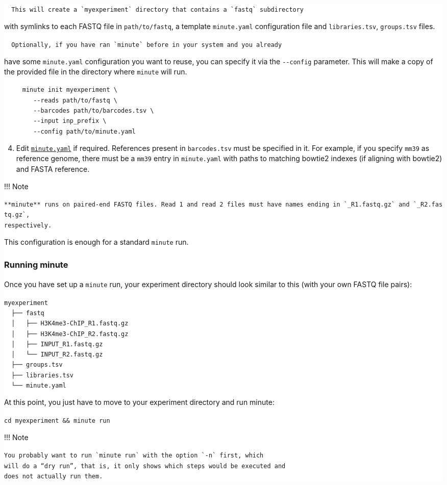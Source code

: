       This will create a `myexperiment` directory that contains a `fastq` subdirectory
with symlinks to each FASTQ file in `path/to/fastq`, a template `minute.yaml`
configuration file and `libraries.tsv`, `groups.tsv` files.

      Optionally, if you have ran `minute` before in your system and you already
have some `minute.yaml` configuration you want to reuse, you can specify it via
the `--config` parameter. This will make a copy of the provided file in the 
directory where `minute` will run.

         minute init myexperiment \
            --reads path/to/fastq \
            --barcodes path/to/barcodes.tsv \
            --input inp_prefix \
            --config path/to/minute.yaml

4. Edit [`minute.yaml`](guide.md#the-minuteyaml-file) if required. References present in `barcodes.tsv` must be 
specified in it. For example, if you specify `mm39` as reference genome, there 
must be a `mm39` entry in `minute.yaml` with paths to matching bowtie2 indexes
(if aligning with bowtie2) and FASTA reference.


!!! Note

    **minute** runs on paired-end FASTQ files. Read 1 and read 2 files must have names ending in `_R1.fastq.gz` and `_R2.fastq.gz`,
    respectively.

This configuration is enough for a standard `minute` run.


### Running minute

Once you have set up a `minute` run, your experiment directory should look
similar to this (with your own FASTQ file pairs):

    myexperiment
      ├── fastq
      │   ├── H3K4me3-ChIP_R1.fastq.gz
      │   ├── H3K4me3-ChIP_R2.fastq.gz
      │   ├── INPUT_R1.fastq.gz
      │   └── INPUT_R2.fastq.gz
      ├── groups.tsv
      ├── libraries.tsv
      └── minute.yaml


At this point, you just have to move to your experiment directory and run minute:

    cd myexperiment && minute run


!!! Note

    You probably want to run `minute run` with the option `-n` first, which
    will do a “dry run”, that is, it only shows which steps would be executed and
    does not actually run them.

